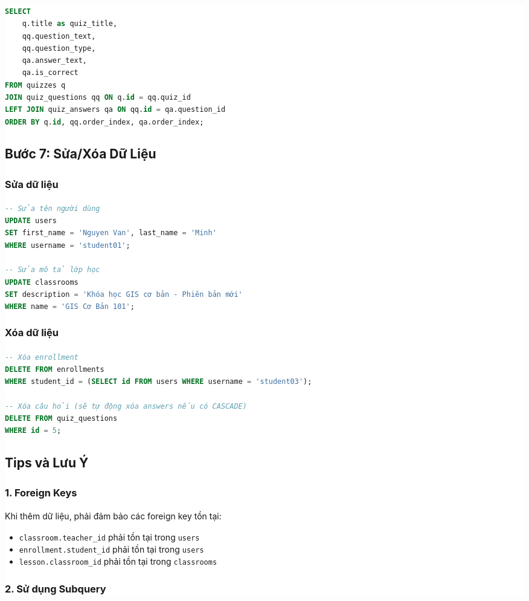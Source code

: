 ```sql
SELECT
    q.title as quiz_title,
    qq.question_text,
    qq.question_type,
    qa.answer_text,
    qa.is_correct
FROM quizzes q
JOIN quiz_questions qq ON q.id = qq.quiz_id
LEFT JOIN quiz_answers qa ON qq.id = qa.question_id
ORDER BY q.id, qq.order_index, qa.order_index;
```

## Bước 7: Sửa/Xóa Dữ Liệu

### Sửa dữ liệu

```sql
-- Sửa tên người dùng
UPDATE users
SET first_name = 'Nguyen Van', last_name = 'Minh'
WHERE username = 'student01';

-- Sửa mô tả lớp học
UPDATE classrooms
SET description = 'Khóa học GIS cơ bản - Phiên bản mới'
WHERE name = 'GIS Cơ Bản 101';
```

### Xóa dữ liệu

```sql
-- Xóa enrollment
DELETE FROM enrollments
WHERE student_id = (SELECT id FROM users WHERE username = 'student03');

-- Xóa câu hỏi (sẽ tự động xóa answers nếu có CASCADE)
DELETE FROM quiz_questions
WHERE id = 5;
```

## Tips và Lưu Ý

### 1. Foreign Keys

Khi thêm dữ liệu, phải đảm bảo các foreign key tồn tại:
- `classroom.teacher_id` phải tồn tại trong `users`
- `enrollment.student_id` phải tồn tại trong `users`
- `lesson.classroom_id` phải tồn tại trong `classrooms`

### 2. Sử dụng Subquery
